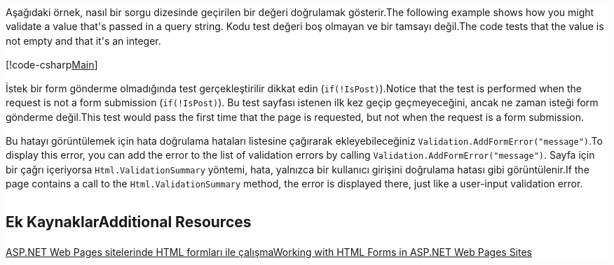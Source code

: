 
<span data-ttu-id="10ca6-219">Aşağıdaki örnek, nasıl bir sorgu dizesinde geçirilen bir değeri doğrulamak gösterir.</span><span class="sxs-lookup"><span data-stu-id="10ca6-219">The following example shows how you might validate a value that's passed in a query string.</span></span> <span data-ttu-id="10ca6-220">Kodu test değeri boş olmayan ve bir tamsayı değil.</span><span class="sxs-lookup"><span data-stu-id="10ca6-220">The code tests that the value is not empty and that it's an integer.</span></span>

[!code-csharp[Main](validating-user-input-in-aspnet-web-pages-sites/samples/sample6.cs)]

<span data-ttu-id="10ca6-221">İstek bir form gönderme olmadığında test gerçekleştirilir dikkat edin (`if(!IsPost)`).</span><span class="sxs-lookup"><span data-stu-id="10ca6-221">Notice that the test is performed when the request is not a form submission (`if(!IsPost)`).</span></span> <span data-ttu-id="10ca6-222">Bu test sayfası istenen ilk kez geçip geçmeyeceğini, ancak ne zaman isteği form gönderme değil.</span><span class="sxs-lookup"><span data-stu-id="10ca6-222">This test would pass the first time that the page is requested, but not when the request is a form submission.</span></span>

<span data-ttu-id="10ca6-223">Bu hatayı görüntülemek için hata doğrulama hataları listesine çağırarak ekleyebileceğiniz `Validation.AddFormError("message")`.</span><span class="sxs-lookup"><span data-stu-id="10ca6-223">To display this error, you can add the error to the list of validation errors by calling `Validation.AddFormError("message")`.</span></span> <span data-ttu-id="10ca6-224">Sayfa için bir çağrı içeriyorsa `Html.ValidationSummary` yöntemi, hata, yalnızca bir kullanıcı girişini doğrulama hatası gibi görüntülenir.</span><span class="sxs-lookup"><span data-stu-id="10ca6-224">If the page contains a call to the `Html.ValidationSummary` method, the error is displayed there, just like a user-input validation error.</span></span>

<a id="AdditionalResources"></a>
## <a name="additional-resources"></a><span data-ttu-id="10ca6-225">Ek Kaynaklar</span><span class="sxs-lookup"><span data-stu-id="10ca6-225">Additional Resources</span></span>

[<span data-ttu-id="10ca6-226">ASP.NET Web Pages sitelerinde HTML formları ile çalışma</span><span class="sxs-lookup"><span data-stu-id="10ca6-226">Working with HTML Forms in ASP.NET Web Pages Sites</span></span>](https://go.microsoft.com/fwlink/?LinkID=202892)
